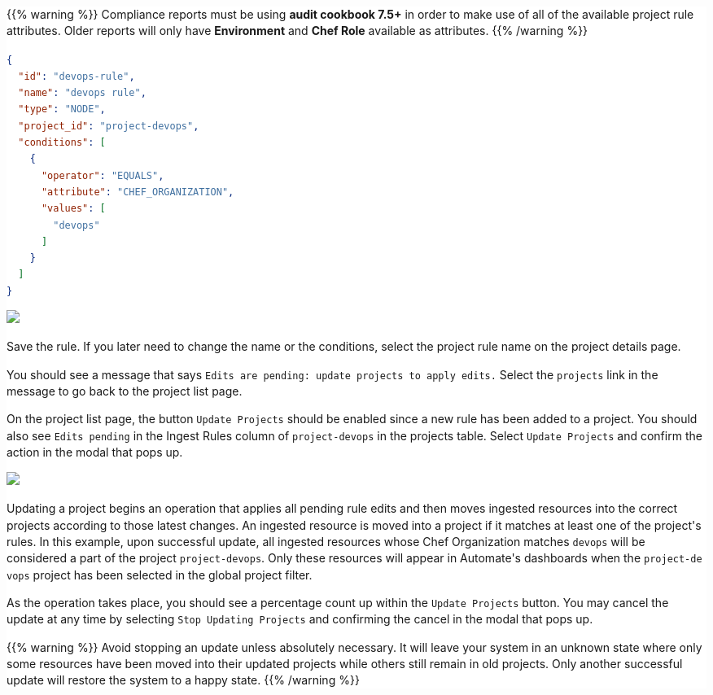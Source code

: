 {{% warning %}}
Compliance reports must be using **audit cookbook 7.5+** in order to make use of all of the available project rule attributes. Older reports will only have **Environment** and **Chef Role** available as attributes.
{{% /warning %}}

```json
{
  "id": "devops-rule",
  "name": "devops rule",
  "type": "NODE",
  "project_id": "project-devops",
  "conditions": [
    {
      "operator": "EQUALS",
      "attribute": "CHEF_ORGANIZATION",
      "values": [
        "devops"
      ]
    }
  ]
}
```

![](/images/docs/create-project-rule.png)

Save the rule. If you later need to change the name or the conditions, select the project rule name on the project details page.

You should see a message that says `Edits are pending: update projects to apply edits.` Select the `projects` link in the message to go back to the project list page.

On the project list page, the button `Update Projects` should be enabled since a new rule has been added to a project. You should also see `Edits pending` in the Ingest Rules column of `project-devops` in the projects table. Select `Update Projects` and confirm the action in the modal that pops up.

![](/images/docs/update-projects-button.png)

Updating a project begins an operation that applies all pending rule edits and then moves ingested resources into the correct projects according to those latest changes. An ingested resource is moved into a project if it matches at least one of the project's rules.
In this example, upon successful update, all ingested resources whose Chef Organization matches `devops` will be considered a part of the project `project-devops`.
Only these resources will appear in Automate's dashboards when the `project-devops` project has been selected in the global project filter.

As the operation takes place, you should see a percentage count up within the `Update Projects` button. You may cancel the update at any time by selecting
`Stop Updating Projects` and confirming the cancel in the modal that pops up.

{{% warning %}}
Avoid stopping an update unless absolutely necessary. It will leave your system in an unknown state where only some resources have been moved into their updated projects while others still remain in old projects. Only another successful update will restore the system to a happy state.
{{% /warning %}}
